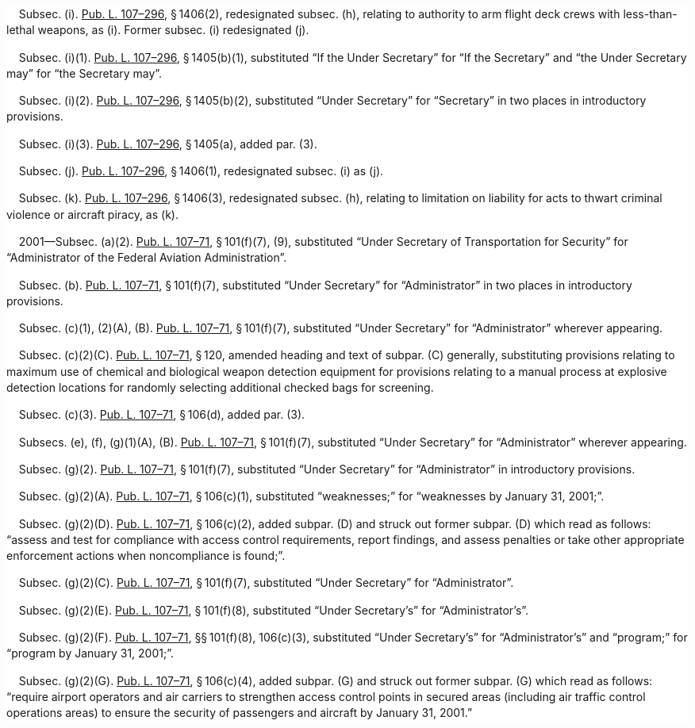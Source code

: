     Subsec. (i). [Pub. L. 107–296][/us/pl/107/296], § 1406(2), redesignated subsec. (h), relating to authority to arm flight deck crews with less-than-lethal weapons, as (i). Former subsec. (i) redesignated (j).

    Subsec. (i)(1). [Pub. L. 107–296][/us/pl/107/296], § 1405(b)(1), substituted “If the Under Secretary” for “If the Secretary” and “the Under Secretary may” for “the Secretary may”.

    Subsec. (i)(2). [Pub. L. 107–296][/us/pl/107/296], § 1405(b)(2), substituted “Under Secretary” for “Secretary” in two places in introductory provisions.

    Subsec. (i)(3). [Pub. L. 107–296][/us/pl/107/296], § 1405(a), added par. (3).

    Subsec. (j). [Pub. L. 107–296][/us/pl/107/296], § 1406(1), redesignated subsec. (i) as (j).

    Subsec. (k). [Pub. L. 107–296][/us/pl/107/296], § 1406(3), redesignated subsec. (h), relating to limitation on liability for acts to thwart criminal violence or aircraft piracy, as (k).

    2001—Subsec. (a)(2). [Pub. L. 107–71][/us/pl/107/71], § 101(f)(7), (9), substituted “Under Secretary of Transportation for Security” for “Administrator of the Federal Aviation Administration”.

    Subsec. (b). [Pub. L. 107–71][/us/pl/107/71], § 101(f)(7), substituted “Under Secretary” for “Administrator” in two places in introductory provisions.

    Subsec. (c)(1), (2)(A), (B). [Pub. L. 107–71][/us/pl/107/71], § 101(f)(7), substituted “Under Secretary” for “Administrator” wherever appearing.

    Subsec. (c)(2)(C). [Pub. L. 107–71][/us/pl/107/71], § 120, amended heading and text of subpar. (C) generally, substituting provisions relating to maximum use of chemical and biological weapon detection equipment for provisions relating to a manual process at explosive detection locations for randomly selecting additional checked bags for screening.

    Subsec. (c)(3). [Pub. L. 107–71][/us/pl/107/71], § 106(d), added par. (3).

    Subsecs. (e), (f), (g)(1)(A), (B). [Pub. L. 107–71][/us/pl/107/71], § 101(f)(7), substituted “Under Secretary” for “Administrator” wherever appearing.

    Subsec. (g)(2). [Pub. L. 107–71][/us/pl/107/71], § 101(f)(7), substituted “Under Secretary” for “Administrator” in introductory provisions.

    Subsec. (g)(2)(A). [Pub. L. 107–71][/us/pl/107/71], § 106(c)(1), substituted “weaknesses;” for “weaknesses by January 31, 2001;”.

    Subsec. (g)(2)(D). [Pub. L. 107–71][/us/pl/107/71], § 106(c)(2), added subpar. (D) and struck out former subpar. (D) which read as follows: “assess and test for compliance with access control requirements, report findings, and assess penalties or take other appropriate enforcement actions when noncompliance is found;”.

    Subsec. (g)(2)(C). [Pub. L. 107–71][/us/pl/107/71], § 101(f)(7), substituted “Under Secretary” for “Administrator”.

    Subsec. (g)(2)(E). [Pub. L. 107–71][/us/pl/107/71], § 101(f)(8), substituted “Under Secretary’s” for “Administrator’s”.

    Subsec. (g)(2)(F). [Pub. L. 107–71][/us/pl/107/71], §§ 101(f)(8), 106(c)(3), substituted “Under Secretary’s” for “Administrator’s” and “program;” for “program by January 31, 2001;”.

    Subsec. (g)(2)(G). [Pub. L. 107–71][/us/pl/107/71], § 106(c)(4), added subpar. (G) and struck out former subpar. (G) which read as follows: “require airport operators and air carriers to strengthen access control points in secured areas (including air traffic control operations areas) to ensure the security of passengers and aircraft by January 31, 2001.”


[/us/usc/t49/s46502]: https://publicdocs.github.io/go/links?ns=uslm&ref=%2Fus%2Fusc%2Ft49%2Fs46502
[/us/usc/t49/s44903]: https://publicdocs.github.io/go/links?ns=uslm&ref=%2Fus%2Fusc%2Ft49%2Fs44903
[/us/stat/117/2568]: https://publicdocs.github.io/go/links?ns=uslm&ref=%2Fus%2Fstat%2F117%2F2568
[/us/usc/t10/s101/a/4]: https://publicdocs.github.io/go/links?ns=uslm&ref=%2Fus%2Fusc%2Ft10%2Fs101%2Fa%2F4
[/us/usc/t49/s114]: https://publicdocs.github.io/go/links?ns=uslm&ref=%2Fus%2Fusc%2Ft49%2Fs114
[/us/pl/103/272]: https://publicdocs.github.io/go/links?ns=uslm&ref=%2Fus%2Fpl%2F103%2F272
[/us/stat/108/1205]: https://publicdocs.github.io/go/links?ns=uslm&ref=%2Fus%2Fstat%2F108%2F1205
[/us/pl/106/181/tVII]: https://publicdocs.github.io/go/links?ns=uslm&ref=%2Fus%2Fpl%2F106%2F181%2FtVII
[/us/stat/114/163]: https://publicdocs.github.io/go/links?ns=uslm&ref=%2Fus%2Fstat%2F114%2F163
[/us/pl/106/528]: https://publicdocs.github.io/go/links?ns=uslm&ref=%2Fus%2Fpl%2F106%2F528
[/us/stat/114/2520]: https://publicdocs.github.io/go/links?ns=uslm&ref=%2Fus%2Fstat%2F114%2F2520
[/us/pl/107/71/tI]: https://publicdocs.github.io/go/links?ns=uslm&ref=%2Fus%2Fpl%2F107%2F71%2FtI
[/us/stat/115/603]: https://publicdocs.github.io/go/links?ns=uslm&ref=%2Fus%2Fstat%2F115%2F603
[/us/pl/107/296/tXIV]: https://publicdocs.github.io/go/links?ns=uslm&ref=%2Fus%2Fpl%2F107%2F296%2FtXIV
[/us/stat/116/2307]: https://publicdocs.github.io/go/links?ns=uslm&ref=%2Fus%2Fstat%2F116%2F2307
[/us/pl/108/176/tVI]: https://publicdocs.github.io/go/links?ns=uslm&ref=%2Fus%2Fpl%2F108%2F176%2FtVI
[/us/stat/117/2568]: https://publicdocs.github.io/go/links?ns=uslm&ref=%2Fus%2Fstat%2F117%2F2568
[/us/pl/108/458/tIV]: https://publicdocs.github.io/go/links?ns=uslm&ref=%2Fus%2Fpl%2F108%2F458%2FtIV
[/us/stat/118/3712]: https://publicdocs.github.io/go/links?ns=uslm&ref=%2Fus%2Fstat%2F118%2F3712
[/us/pl/110/53/tXVI]: https://publicdocs.github.io/go/links?ns=uslm&ref=%2Fus%2Fpl%2F110%2F53%2FtXVI
[/us/stat/121/486]: https://publicdocs.github.io/go/links?ns=uslm&ref=%2Fus%2Fstat%2F121%2F486
[/us/pl/111/83/tV]: https://publicdocs.github.io/go/links?ns=uslm&ref=%2Fus%2Fpl%2F111%2F83%2FtV
[/us/stat/123/2179]: https://publicdocs.github.io/go/links?ns=uslm&ref=%2Fus%2Fstat%2F123%2F2179
[/us/pl/112/86]: https://publicdocs.github.io/go/links?ns=uslm&ref=%2Fus%2Fpl%2F112%2F86
[/us/stat/125/1874]: https://publicdocs.github.io/go/links?ns=uslm&ref=%2Fus%2Fstat%2F125%2F1874
[/us/pl/113/67/dA/tVI]: https://publicdocs.github.io/go/links?ns=uslm&ref=%2Fus%2Fpl%2F113%2F67%2FdA%2FtVI
[/us/stat/127/1188]: https://publicdocs.github.io/go/links?ns=uslm&ref=%2Fus%2Fstat%2F127%2F1188
[/us/pl/92/463]: https://publicdocs.github.io/go/links?ns=uslm&ref=%2Fus%2Fpl%2F92%2F463
[/us/stat/86/770]: https://publicdocs.github.io/go/links?ns=uslm&ref=%2Fus%2Fstat%2F86%2F770
[/us/pl/107/71]: https://publicdocs.github.io/go/links?ns=uslm&ref=%2Fus%2Fpl%2F107%2F71
[/us/pl/110/53]: https://publicdocs.github.io/go/links?ns=uslm&ref=%2Fus%2Fpl%2F110%2F53
[/us/pl/107/296]: https://publicdocs.github.io/go/links?ns=uslm&ref=%2Fus%2Fpl%2F107%2F296
[/us/pl/107/71]: https://publicdocs.github.io/go/links?ns=uslm&ref=%2Fus%2Fpl%2F107%2F71
[/us/pl/107/71]: https://publicdocs.github.io/go/links?ns=uslm&ref=%2Fus%2Fpl%2F107%2F71
[/us/pl/108/176/s607]: https://publicdocs.github.io/go/links?ns=uslm&ref=%2Fus%2Fpl%2F108%2F176%2Fs607
[/us/pl/113/67]: https://publicdocs.github.io/go/links?ns=uslm&ref=%2Fus%2Fpl%2F113%2F67
[/us/pl/112/86]: https://publicdocs.github.io/go/links?ns=uslm&ref=%2Fus%2Fpl%2F112%2F86
[/us/pl/111/83]: https://publicdocs.github.io/go/links?ns=uslm&ref=%2Fus%2Fpl%2F111%2F83
[/us/pl/110/53]: https://publicdocs.github.io/go/links?ns=uslm&ref=%2Fus%2Fpl%2F110%2F53
[/us/pl/108/458]: https://publicdocs.github.io/go/links?ns=uslm&ref=%2Fus%2Fpl%2F108%2F458
[/us/pl/108/458]: https://publicdocs.github.io/go/links?ns=uslm&ref=%2Fus%2Fpl%2F108%2F458
[/us/pl/108/458]: https://publicdocs.github.io/go/links?ns=uslm&ref=%2Fus%2Fpl%2F108%2F458
[/us/pl/108/176]: https://publicdocs.github.io/go/links?ns=uslm&ref=%2Fus%2Fpl%2F108%2F176
[/us/pl/107/296]: https://publicdocs.github.io/go/links?ns=uslm&ref=%2Fus%2Fpl%2F107%2F296
[/us/pl/107/296]: https://publicdocs.github.io/go/links?ns=uslm&ref=%2Fus%2Fpl%2F107%2F296
[/us/pl/107/296]: https://publicdocs.github.io/go/links?ns=uslm&ref=%2Fus%2Fpl%2F107%2F296
[/us/pl/107/296]: https://publicdocs.github.io/go/links?ns=uslm&ref=%2Fus%2Fpl%2F107%2F296
[/us/pl/107/296]: https://publicdocs.github.io/go/links?ns=uslm&ref=%2Fus%2Fpl%2F107%2F296
[/us/pl/107/296]: https://publicdocs.github.io/go/links?ns=uslm&ref=%2Fus%2Fpl%2F107%2F296
[/us/pl/107/296]: https://publicdocs.github.io/go/links?ns=uslm&ref=%2Fus%2Fpl%2F107%2F296
[/us/pl/107/296]: https://publicdocs.github.io/go/links?ns=uslm&ref=%2Fus%2Fpl%2F107%2F296
[/us/pl/107/71]: https://publicdocs.github.io/go/links?ns=uslm&ref=%2Fus%2Fpl%2F107%2F71
[/us/pl/107/71]: https://publicdocs.github.io/go/links?ns=uslm&ref=%2Fus%2Fpl%2F107%2F71
[/us/pl/107/71]: https://publicdocs.github.io/go/links?ns=uslm&ref=%2Fus%2Fpl%2F107%2F71
[/us/pl/107/71]: https://publicdocs.github.io/go/links?ns=uslm&ref=%2Fus%2Fpl%2F107%2F71
[/us/pl/107/71]: https://publicdocs.github.io/go/links?ns=uslm&ref=%2Fus%2Fpl%2F107%2F71
[/us/pl/107/71]: https://publicdocs.github.io/go/links?ns=uslm&ref=%2Fus%2Fpl%2F107%2F71
[/us/pl/107/71]: https://publicdocs.github.io/go/links?ns=uslm&ref=%2Fus%2Fpl%2F107%2F71
[/us/pl/107/71]: https://publicdocs.github.io/go/links?ns=uslm&ref=%2Fus%2Fpl%2F107%2F71
[/us/pl/107/71]: https://publicdocs.github.io/go/links?ns=uslm&ref=%2Fus%2Fpl%2F107%2F71
[/us/pl/107/71]: https://publicdocs.github.io/go/links?ns=uslm&ref=%2Fus%2Fpl%2F107%2F71
[/us/pl/107/71]: https://publicdocs.github.io/go/links?ns=uslm&ref=%2Fus%2Fpl%2F107%2F71
[/us/pl/107/71]: https://publicdocs.github.io/go/links?ns=uslm&ref=%2Fus%2Fpl%2F107%2F71
[/us/pl/107/71]: https://publicdocs.github.io/go/links?ns=uslm&ref=%2Fus%2Fpl%2F107%2F71
[/us/pl/107/71]: https://publicdocs.github.io/go/links?ns=uslm&ref=%2Fus%2Fpl%2F107%2F71
[/us/pl/107/71]: https://publicdocs.github.io/go/links?ns=uslm&ref=%2Fus%2Fpl%2F107%2F71
[/us/pl/107/71]: https://publicdocs.github.io/go/links?ns=uslm&ref=%2Fus%2Fpl%2F107%2F71
[/us/pl/107/71]: https://publicdocs.github.io/go/links?ns=uslm&ref=%2Fus%2Fpl%2F107%2F71
[/us/pl/106/528]: https://publicdocs.github.io/go/links?ns=uslm&ref=%2Fus%2Fpl%2F106%2F528
[/us/pl/106/181]: https://publicdocs.github.io/go/links?ns=uslm&ref=%2Fus%2Fpl%2F106%2F181
[/us/pl/106/528]: https://publicdocs.github.io/go/links?ns=uslm&ref=%2Fus%2Fpl%2F106%2F528
[/us/pl/112/86]: https://publicdocs.github.io/go/links?ns=uslm&ref=%2Fus%2Fpl%2F112%2F86
[/us/stat/125/1875]: https://publicdocs.github.io/go/links?ns=uslm&ref=%2Fus%2Fstat%2F125%2F1875
[/us/usc/t49/s40101]: https://publicdocs.github.io/go/links?ns=uslm&ref=%2Fus%2Fusc%2Ft49%2Fs40101
[/us/pl/108/176]: https://publicdocs.github.io/go/links?ns=uslm&ref=%2Fus%2Fpl%2F108%2F176
[/us/pl/108/176/s3]: https://publicdocs.github.io/go/links?ns=uslm&ref=%2Fus%2Fpl%2F108%2F176%2Fs3
[/us/usc/t49/s106]: https://publicdocs.github.io/go/links?ns=uslm&ref=%2Fus%2Fusc%2Ft49%2Fs106
[/us/pl/107/296]: https://publicdocs.github.io/go/links?ns=uslm&ref=%2Fus%2Fpl%2F107%2F296
[/us/pl/107/296/s4]: https://publicdocs.github.io/go/links?ns=uslm&ref=%2Fus%2Fpl%2F107%2F296%2Fs4
[/us/usc/t6/s101]: https://publicdocs.github.io/go/links?ns=uslm&ref=%2Fus%2Fusc%2Ft6%2Fs101
[/us/pl/106/528]: https://publicdocs.github.io/go/links?ns=uslm&ref=%2Fus%2Fpl%2F106%2F528
[/us/pl/106/528/s9]: https://publicdocs.github.io/go/links?ns=uslm&ref=%2Fus%2Fpl%2F106%2F528%2Fs9
[/us/usc/t49/s106]: https://publicdocs.github.io/go/links?ns=uslm&ref=%2Fus%2Fusc%2Ft49%2Fs106
[/us/pl/106/181]: https://publicdocs.github.io/go/links?ns=uslm&ref=%2Fus%2Fpl%2F106%2F181
[/us/pl/106/181/s3]: https://publicdocs.github.io/go/links?ns=uslm&ref=%2Fus%2Fpl%2F106%2F181%2Fs3
[/us/usc/t49/s106]: https://publicdocs.github.io/go/links?ns=uslm&ref=%2Fus%2Fusc%2Ft49%2Fs106
[/us/usc/t6/s542]: https://publicdocs.github.io/go/links?ns=uslm&ref=%2Fus%2Fusc%2Ft6%2Fs542
[/us/pl/114/50]: https://publicdocs.github.io/go/links?ns=uslm&ref=%2Fus%2Fpl%2F114%2F50
[/us/stat/129/490]: https://publicdocs.github.io/go/links?ns=uslm&ref=%2Fus%2Fstat%2F129%2F490
[/us/pl/113/6/dD/tII]: https://publicdocs.github.io/go/links?ns=uslm&ref=%2Fus%2Fpl%2F113%2F6%2FdD%2FtII
[/us/stat/127/349]: https://publicdocs.github.io/go/links?ns=uslm&ref=%2Fus%2Fstat%2F127%2F349
[/us/pl/110/53/tXVI]: https://publicdocs.github.io/go/links?ns=uslm&ref=%2Fus%2Fpl%2F110%2F53%2FtXVI
[/us/stat/121/481]: https://publicdocs.github.io/go/links?ns=uslm&ref=%2Fus%2Fstat%2F121%2F481
[/us/usc/t5/s552a]: https://publicdocs.github.io/go/links?ns=uslm&ref=%2Fus%2Fusc%2Ft5%2Fs552a
[/us/pl/110/53/tXVI]: https://publicdocs.github.io/go/links?ns=uslm&ref=%2Fus%2Fpl%2F110%2F53%2FtXVI
[/us/stat/121/485]: https://publicdocs.github.io/go/links?ns=uslm&ref=%2Fus%2Fstat%2F121%2F485
[/us/pl/110/53/tXVI]: https://publicdocs.github.io/go/links?ns=uslm&ref=%2Fus%2Fpl%2F110%2F53%2FtXVI
[/us/stat/121/486]: https://publicdocs.github.io/go/links?ns=uslm&ref=%2Fus%2Fstat%2F121%2F486
[/us/pl/108/176/tVI]: https://publicdocs.github.io/go/links?ns=uslm&ref=%2Fus%2Fpl%2F108%2F176%2FtVI
[/us/stat/117/2568]: https://publicdocs.github.io/go/links?ns=uslm&ref=%2Fus%2Fstat%2F117%2F2568
[/us/pl/108/176/tVIII]: https://publicdocs.github.io/go/links?ns=uslm&ref=%2Fus%2Fpl%2F108%2F176%2FtVIII
[/us/stat/117/2594]: https://publicdocs.github.io/go/links?ns=uslm&ref=%2Fus%2Fstat%2F117%2F2594
[/us/pl/107/71/tI]: https://publicdocs.github.io/go/links?ns=uslm&ref=%2Fus%2Fpl%2F107%2F71%2FtI
[/us/stat/115/605]: https://publicdocs.github.io/go/links?ns=uslm&ref=%2Fus%2Fstat%2F115%2F605
[/us/pl/107/71/tI]: https://publicdocs.github.io/go/links?ns=uslm&ref=%2Fus%2Fpl%2F107%2F71%2FtI
[/us/stat/115/609]: https://publicdocs.github.io/go/links?ns=uslm&ref=%2Fus%2Fstat%2F115%2F609
[/us/usc/t49/s41714/h]: https://publicdocs.github.io/go/links?ns=uslm&ref=%2Fus%2Fusc%2Ft49%2Fs41714%2Fh
[/us/pl/107/71/tI]: https://publicdocs.github.io/go/links?ns=uslm&ref=%2Fus%2Fpl%2F107%2F71%2FtI
[/us/stat/115/610]: https://publicdocs.github.io/go/links?ns=uslm&ref=%2Fus%2Fstat%2F115%2F610
[/us/pl/107/71/tI]: https://publicdocs.github.io/go/links?ns=uslm&ref=%2Fus%2Fpl%2F107%2F71%2FtI
[/us/stat/115/624]: https://publicdocs.github.io/go/links?ns=uslm&ref=%2Fus%2Fstat%2F115%2F624
[/us/pl/107/71/tI]: https://publicdocs.github.io/go/links?ns=uslm&ref=%2Fus%2Fpl%2F107%2F71%2FtI
[/us/stat/115/630]: https://publicdocs.github.io/go/links?ns=uslm&ref=%2Fus%2Fstat%2F115%2F630
[/us/pl/107/71/tI]: https://publicdocs.github.io/go/links?ns=uslm&ref=%2Fus%2Fpl%2F107%2F71%2FtI
[/us/stat/115/633]: https://publicdocs.github.io/go/links?ns=uslm&ref=%2Fus%2Fstat%2F115%2F633
[/us/pl/107/296/tXIV]: https://publicdocs.github.io/go/links?ns=uslm&ref=%2Fus%2Fpl%2F107%2F296%2FtXIV
[/us/stat/116/2305]: https://publicdocs.github.io/go/links?ns=uslm&ref=%2Fus%2Fstat%2F116%2F2305
[/us/pl/107/71/tI]: https://publicdocs.github.io/go/links?ns=uslm&ref=%2Fus%2Fpl%2F107%2F71%2FtI
[/us/stat/115/635]: https://publicdocs.github.io/go/links?ns=uslm&ref=%2Fus%2Fstat%2F115%2F635
[/us/pl/108/176/tVI]: https://publicdocs.github.io/go/links?ns=uslm&ref=%2Fus%2Fpl%2F108%2F176%2FtVI
[/us/stat/117/2568]: https://publicdocs.github.io/go/links?ns=uslm&ref=%2Fus%2Fstat%2F117%2F2568
[/us/pl/106/528]: https://publicdocs.github.io/go/links?ns=uslm&ref=%2Fus%2Fpl%2F106%2F528
[/us/stat/114/2521]: https://publicdocs.github.io/go/links?ns=uslm&ref=%2Fus%2Fstat%2F114%2F2521
[/us/pl/106/181/tV]: https://publicdocs.github.io/go/links?ns=uslm&ref=%2Fus%2Fpl%2F106%2F181%2FtV
[/us/stat/114/142]: https://publicdocs.github.io/go/links?ns=uslm&ref=%2Fus%2Fstat%2F114%2F142
[/us/usc/t49/s40102]: https://publicdocs.github.io/go/links?ns=uslm&ref=%2Fus%2Fusc%2Ft49%2Fs40102
[/us/usc/t49/s46301]: https://publicdocs.github.io/go/links?ns=uslm&ref=%2Fus%2Fusc%2Ft49%2Fs46301
[/us/pl/104/264/tIII]: https://publicdocs.github.io/go/links?ns=uslm&ref=%2Fus%2Fpl%2F104%2F264%2FtIII
[/us/stat/110/3253]: https://publicdocs.github.io/go/links?ns=uslm&ref=%2Fus%2Fstat%2F110%2F3253
[/us/pl/107/71]: https://publicdocs.github.io/go/links?ns=uslm&ref=%2Fus%2Fpl%2F107%2F71
[/us/pl/107/71]: https://publicdocs.github.io/go/links?ns=uslm&ref=%2Fus%2Fpl%2F107%2F71
[/us/pl/107/71/s133]: https://publicdocs.github.io/go/links?ns=uslm&ref=%2Fus%2Fpl%2F107%2F71%2Fs133
[/us/usc/t49/s40102]: https://publicdocs.github.io/go/links?ns=uslm&ref=%2Fus%2Fusc%2Ft49%2Fs40102